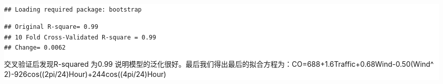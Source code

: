 <pre><code>## Loading required package: bootstrap
</code></pre>

<pre><code>## Original R-square= 0.99 
## 10 Fold Cross-Validated R-square = 0.99 
## Change= 0.0062
</code></pre>

<p>交叉验证后发现R-squared 为0.99 说明模型的泛化很好。最后我们得出最后的拟合方程为：CO=688+1.6Traffic+0.68Wind-0.50(Wind^ 2)-926cos((2pi/24)Hour)+244cos((4pi/24)Hour)</p>

</body>

</html>

